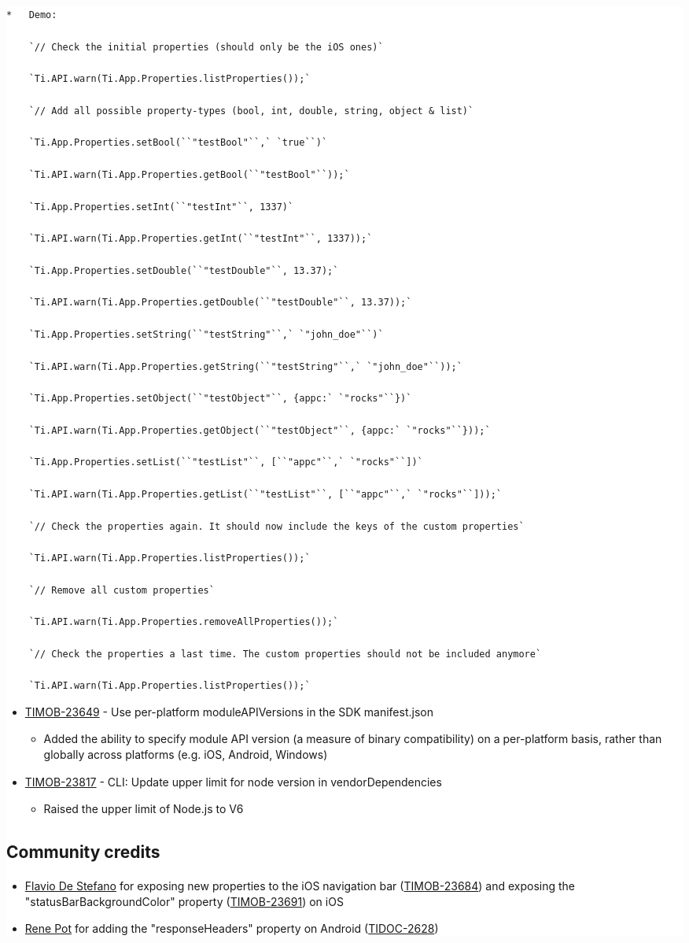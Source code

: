     *   Demo:
        
        `// Check the initial properties (should only be the iOS ones)`
        
        `Ti.API.warn(Ti.App.Properties.listProperties());`
        
        `// Add all possible property-types (bool, int, double, string, object & list)`
        
        `Ti.App.Properties.setBool(``"testBool"``,` `true``)`
        
        `Ti.API.warn(Ti.App.Properties.getBool(``"testBool"``));`
        
        `Ti.App.Properties.setInt(``"testInt"``, 1337)`
        
        `Ti.API.warn(Ti.App.Properties.getInt(``"testInt"``, 1337));`
        
        `Ti.App.Properties.setDouble(``"testDouble"``, 13.37);`
        
        `Ti.API.warn(Ti.App.Properties.getDouble(``"testDouble"``, 13.37));`
        
        `Ti.App.Properties.setString(``"testString"``,` `"john_doe"``)`
        
        `Ti.API.warn(Ti.App.Properties.getString(``"testString"``,` `"john_doe"``));`
        
        `Ti.App.Properties.setObject(``"testObject"``, {appc:` `"rocks"``})`
        
        `Ti.API.warn(Ti.App.Properties.getObject(``"testObject"``, {appc:` `"rocks"``}));`
        
        `Ti.App.Properties.setList(``"testList"``, [``"appc"``,` `"rocks"``])`
        
        `Ti.API.warn(Ti.App.Properties.getList(``"testList"``, [``"appc"``,` `"rocks"``]));`
        
        `// Check the properties again. It should now include the keys of the custom properties`
        
        `Ti.API.warn(Ti.App.Properties.listProperties());`
        
        `// Remove all custom properties`
        
        `Ti.API.warn(Ti.App.Properties.removeAllProperties());`
        
        `// Check the properties a last time. The custom properties should not be included anymore`
        
        `Ti.API.warn(Ti.App.Properties.listProperties());`
        
*   [TIMOB-23649](https://jira.appcelerator.org/browse/TIMOB-23649) - Use per-platform moduleAPIVersions in the SDK manifest.json
    
    *   Added the ability to specify module API version (a measure of binary compatibility) on a per-platform basis, rather than globally across platforms (e.g. iOS, Android, Windows)
        
*   [TIMOB-23817](https://jira.appcelerator.org/browse/TIMOB-23817) - CLI: Update upper limit for node version in vendorDependencies
    
    *   Raised the upper limit of Node.js to V6
        

## Community credits

*   [Flavio De Stefano](https://github.com/kopiro) for exposing new properties to the iOS navigation bar ([TIMOB-23684](https://jira.appcelerator.org/browse/TIMOB-23684)) and exposing the "statusBarBackgroundColor" property ([TIMOB-23691](https://jira.appcelerator.org/browse/TIMOB-23691)) on iOS
    
*   [Rene Pot](https://github.com/Topener) for adding the "responseHeaders" property on Android ([TIDOC-2628](https://jira.appcelerator.org/browse/TIDOC-2628))
    